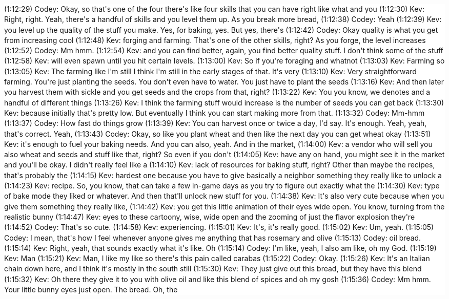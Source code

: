 (1:12:29) Codey: Okay, so that's one of the four there's like four skills that you can have right like what and you
(1:12:30) Kev: Right, right. Yeah, there's a handful of skills and you level them up. As you break more bread,
(1:12:38) Codey: Yeah
(1:12:39) Kev: you level up the quality of the stuff you make. Yes, for baking, yes. But yes, there's
(1:12:42) Codey: Okay quality is what you get from increasing cool
(1:12:48) Kev: forging and farming. That's one of the other skills, right? As you forge, the level increases
(1:12:52) Codey: Mm hmm.
(1:12:54) Kev: and you can find better, again, you find better quality stuff. I don't think some of the stuff
(1:12:58) Kev: will even spawn until you hit certain levels.
(1:13:00) Kev: So if you're foraging and whatnot
(1:13:03) Kev: Farming so
(1:13:05) Kev: The farming like I'm still I think I'm still in the early stages of that. It's very
(1:13:10) Kev: Very straightforward farming. You're just planting the seeds. You don't even have to water. You just have to plant the seeds
(1:13:16) Kev: And then later you harvest them with sickle and you get seeds and the crops from that, right?
(1:13:22) Kev: You you know, we denotes and a handful of different things
(1:13:26) Kev: I think the farming stuff would increase is the number of seeds you can get back
(1:13:30) Kev: because initially that's pretty low. But eventually I think you can start making more from that.
(1:13:32) Codey: Mm-hmm
(1:13:37) Codey: How fast do things grow
(1:13:39) Kev: You can harvest once or twice a day, I'd say. It's enough. Yeah, yeah, that's correct. Yeah,
(1:13:43) Codey: Okay, so like you plant wheat and then like the next day you can get wheat okay
(1:13:51) Kev: it's enough to fuel your baking needs. And you can also, yeah. And in the market,
(1:14:00) Kev: a vendor who will sell you also wheat and seeds and stuff like that, right? So even if you don't
(1:14:05) Kev: have any on hand, you might see it in the market and you'll be okay. I didn't really feel like a
(1:14:10) Kev: lack of resources for baking stuff, right? Other than maybe the recipes, that's probably the
(1:14:15) Kev: hardest one because you have to give basically a neighbor something they really like to unlock a
(1:14:23) Kev: recipe. So, you know, that can take a few in-game days as you try to figure out exactly what the
(1:14:30) Kev: type of bake mode they liked or whatever. And then that'll unlock new stuff for you.
(1:14:38) Kev: It's also very cute because when you give them something they really like,
(1:14:42) Kev: you get this little animation of their eyes wide open. You know, turning from the realistic bunny
(1:14:47) Kev: eyes to these cartoony, wise, wide open and the zooming of just the flavor explosion they're
(1:14:52) Codey: That's so cute.
(1:14:58) Kev: experiencing.
(1:15:01) Kev: It's, it's really good.
(1:15:02) Kev: Um, yeah.
(1:15:05) Codey: I mean, that's how I feel whenever anyone gives me anything that has rosemary and olive
(1:15:13) Codey: oil bread.
(1:15:14) Kev: Right, yeah, that sounds exactly what it's like. Oh
(1:15:14) Codey: I'm like, yeah, I also am like, oh my God.
(1:15:19) Kev: Man
(1:15:21) Kev: Man, I like my like so there's this pain called carabas
(1:15:22) Codey: Okay.
(1:15:26) Kev: It's an Italian chain down here, and I think it's mostly in the south still
(1:15:30) Kev: They just give out this bread, but they have this blend
(1:15:32) Kev: Oh there they give it to you with olive oil and like this blend of spices and oh my gosh
(1:15:36) Codey: Mm hmm. Your little bunny eyes just open. The bread. Oh, the